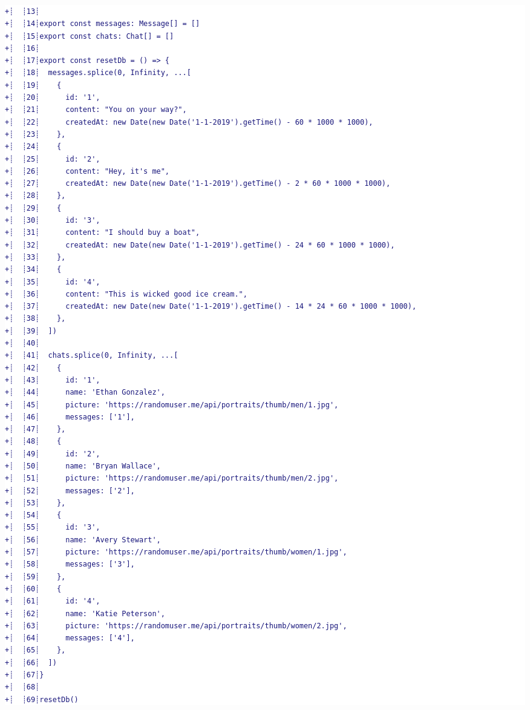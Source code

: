 ```diff
+┊  ┊13┊
+┊  ┊14┊export const messages: Message[] = []
+┊  ┊15┊export const chats: Chat[] = []
+┊  ┊16┊
+┊  ┊17┊export const resetDb = () => {
+┊  ┊18┊  messages.splice(0, Infinity, ...[
+┊  ┊19┊    {
+┊  ┊20┊      id: '1',
+┊  ┊21┊      content: "You on your way?",
+┊  ┊22┊      createdAt: new Date(new Date('1-1-2019').getTime() - 60 * 1000 * 1000),
+┊  ┊23┊    },
+┊  ┊24┊    {
+┊  ┊25┊      id: '2',
+┊  ┊26┊      content: "Hey, it's me",
+┊  ┊27┊      createdAt: new Date(new Date('1-1-2019').getTime() - 2 * 60 * 1000 * 1000),
+┊  ┊28┊    },
+┊  ┊29┊    {
+┊  ┊30┊      id: '3',
+┊  ┊31┊      content: "I should buy a boat",
+┊  ┊32┊      createdAt: new Date(new Date('1-1-2019').getTime() - 24 * 60 * 1000 * 1000),
+┊  ┊33┊    },
+┊  ┊34┊    {
+┊  ┊35┊      id: '4',
+┊  ┊36┊      content: "This is wicked good ice cream.",
+┊  ┊37┊      createdAt: new Date(new Date('1-1-2019').getTime() - 14 * 24 * 60 * 1000 * 1000),
+┊  ┊38┊    },
+┊  ┊39┊  ])
+┊  ┊40┊
+┊  ┊41┊  chats.splice(0, Infinity, ...[
+┊  ┊42┊    {
+┊  ┊43┊      id: '1',
+┊  ┊44┊      name: 'Ethan Gonzalez',
+┊  ┊45┊      picture: 'https://randomuser.me/api/portraits/thumb/men/1.jpg',
+┊  ┊46┊      messages: ['1'],
+┊  ┊47┊    },
+┊  ┊48┊    {
+┊  ┊49┊      id: '2',
+┊  ┊50┊      name: 'Bryan Wallace',
+┊  ┊51┊      picture: 'https://randomuser.me/api/portraits/thumb/men/2.jpg',
+┊  ┊52┊      messages: ['2'],
+┊  ┊53┊    },
+┊  ┊54┊    {
+┊  ┊55┊      id: '3',
+┊  ┊56┊      name: 'Avery Stewart',
+┊  ┊57┊      picture: 'https://randomuser.me/api/portraits/thumb/women/1.jpg',
+┊  ┊58┊      messages: ['3'],
+┊  ┊59┊    },
+┊  ┊60┊    {
+┊  ┊61┊      id: '4',
+┊  ┊62┊      name: 'Katie Peterson',
+┊  ┊63┊      picture: 'https://randomuser.me/api/portraits/thumb/women/2.jpg',
+┊  ┊64┊      messages: ['4'],
+┊  ┊65┊    },
+┊  ┊66┊  ])
+┊  ┊67┊}
+┊  ┊68┊
+┊  ┊69┊resetDb()
```


[//]: # (head-end)
[{]: <helper> (diffStep 5.1 files="typeDefs" module="server")
[}]: #
[{]: <helper> (diffStep 5.1 files="resolvers" module="server")
[}]: #
[{]: <helper> (diffStep 5.2 files="db.ts" module="server")
[}]: #
[{]: <helper> (diffStep 5.2 files="tests" module="server")
[}]: #
[{]: <helper> (diffStep 8.1 module="client")
[}]: #
[{]: <helper> (diffStep 8.2 files="graphql" module="client")
[}]: #
[{]: <helper> (diffStep 8.2 files="components" module="client")
[}]: #
[{]: <helper> (diffStep 8.3 files="graphql/fragments" module="client")
[}]: #
[{]: <helper> (diffStep 8.3 files="components, graphql/queries" module="client")
[}]: #
[{]: <helper> (diffStep 8.4 module="client")
[}]: #
[//]: # (foot-start)
[{]: <helper> (navStep)
[}]: #
